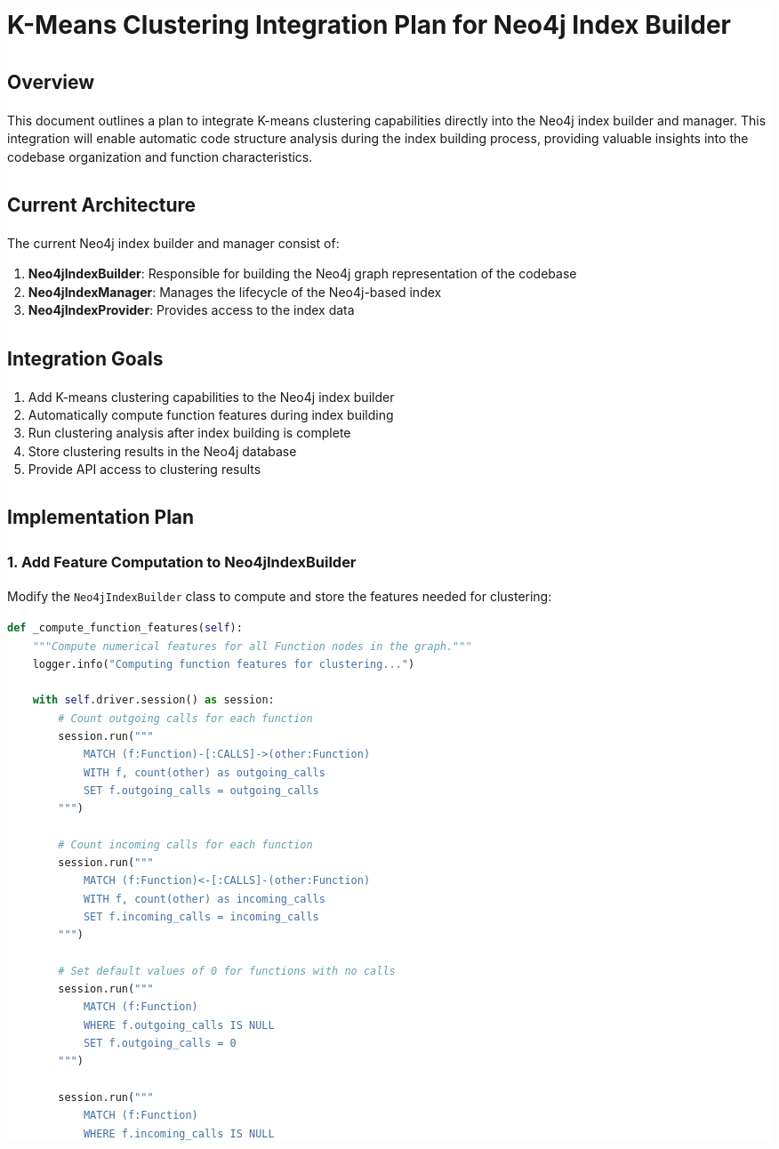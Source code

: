 # K-Means Clustering Integration Plan for Neo4j Index Builder

## Overview

This document outlines a plan to integrate K-means clustering capabilities directly into the Neo4j index builder and manager. This integration will enable automatic code structure analysis during the index building process, providing valuable insights into the codebase organization and function characteristics.

## Current Architecture

The current Neo4j index builder and manager consist of:

1. **Neo4jIndexBuilder**: Responsible for building the Neo4j graph representation of the codebase
2. **Neo4jIndexManager**: Manages the lifecycle of the Neo4j-based index
3. **Neo4jIndexProvider**: Provides access to the index data

## Integration Goals

1. Add K-means clustering capabilities to the Neo4j index builder
2. Automatically compute function features during index building
3. Run clustering analysis after index building is complete
4. Store clustering results in the Neo4j database
5. Provide API access to clustering results

## Implementation Plan

### 1. Add Feature Computation to Neo4jIndexBuilder

Modify the `Neo4jIndexBuilder` class to compute and store the features needed for clustering:

```python
def _compute_function_features(self):
    """Compute numerical features for all Function nodes in the graph."""
    logger.info("Computing function features for clustering...")
    
    with self.driver.session() as session:
        # Count outgoing calls for each function
        session.run("""
            MATCH (f:Function)-[:CALLS]->(other:Function)
            WITH f, count(other) as outgoing_calls
            SET f.outgoing_calls = outgoing_calls
        """)
        
        # Count incoming calls for each function
        session.run("""
            MATCH (f:Function)<-[:CALLS]-(other:Function)
            WITH f, count(other) as incoming_calls
            SET f.incoming_calls = incoming_calls
        """)
        
        # Set default values of 0 for functions with no calls
        session.run("""
            MATCH (f:Function)
            WHERE f.outgoing_calls IS NULL
            SET f.outgoing_calls = 0
        """)
        
        session.run("""
            MATCH (f:Function)
            WHERE f.incoming_calls IS NULL
```